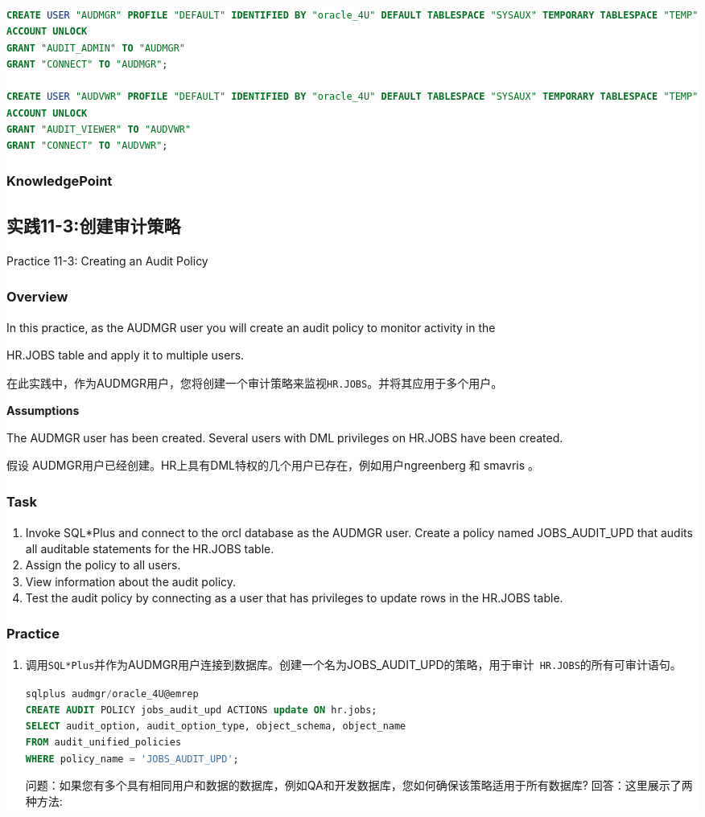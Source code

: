    ```sql
   CREATE USER "AUDMGR" PROFILE "DEFAULT" IDENTIFIED BY "oracle_4U" DEFAULT TABLESPACE "SYSAUX" TEMPORARY TABLESPACE "TEMP" ACCOUNT UNLOCK
   GRANT "AUDIT_ADMIN" TO "AUDMGR"
   GRANT "CONNECT" TO "AUDMGR";

   CREATE USER "AUDVWR" PROFILE "DEFAULT" IDENTIFIED BY "oracle_4U" DEFAULT TABLESPACE "SYSAUX" TEMPORARY TABLESPACE "TEMP" ACCOUNT UNLOCK
   GRANT "AUDIT_VIEWER" TO "AUDVWR"
   GRANT "CONNECT" TO "AUDVWR";
   ```

### KnowledgePoint

## 实践11-3:创建审计策略

Practice 11-3: Creating an Audit Policy

### Overview

In this practice, as the AUDMGR user you will create an audit policy to monitor activity in the

HR.JOBS table and apply it to multiple users.

在此实践中，作为AUDMGR用户，您将创建一个审计策略来监视`HR.JOBS`。并将其应用于多个用户。

**Assumptions**

The AUDMGR user has been created. Several users with DML privileges on HR.JOBS have been created.

假设
AUDMGR用户已经创建。HR上具有DML特权的几个用户已存在，例如用户ngreenberg 和 smavris 。

### Task

1. Invoke SQL\*Plus and connect to the orcl database as the AUDMGR user. Create a policy named JOBS_AUDIT_UPD that audits all auditable statements for the HR.JOBS table.
2. Assign the policy to all users.
3. View information about the audit policy.
4. Test the audit policy by connecting as a user that has privileges to update rows in the HR.JOBS table.

### Practice

1. 调用`SQL*Plus`并作为AUDMGR用户连接到数据库。创建一个名为JOBS_AUDIT_UPD的策略，用于审计` HR.JOBS`的所有可审计语句。

   ```sql
   sqlplus audmgr/oracle_4U@emrep
   CREATE AUDIT POLICY jobs_audit_upd ACTIONS update ON hr.jobs;
   SELECT audit_option, audit_option_type, object_schema, object_name
   FROM audit_unified_policies
   WHERE policy_name = 'JOBS_AUDIT_UPD';
   ```

   问题：如果您有多个具有相同用户和数据的数据库，例如QA和开发数据库，您如何确保该策略适用于所有数据库?
   回答：这里展示了两种方法:
